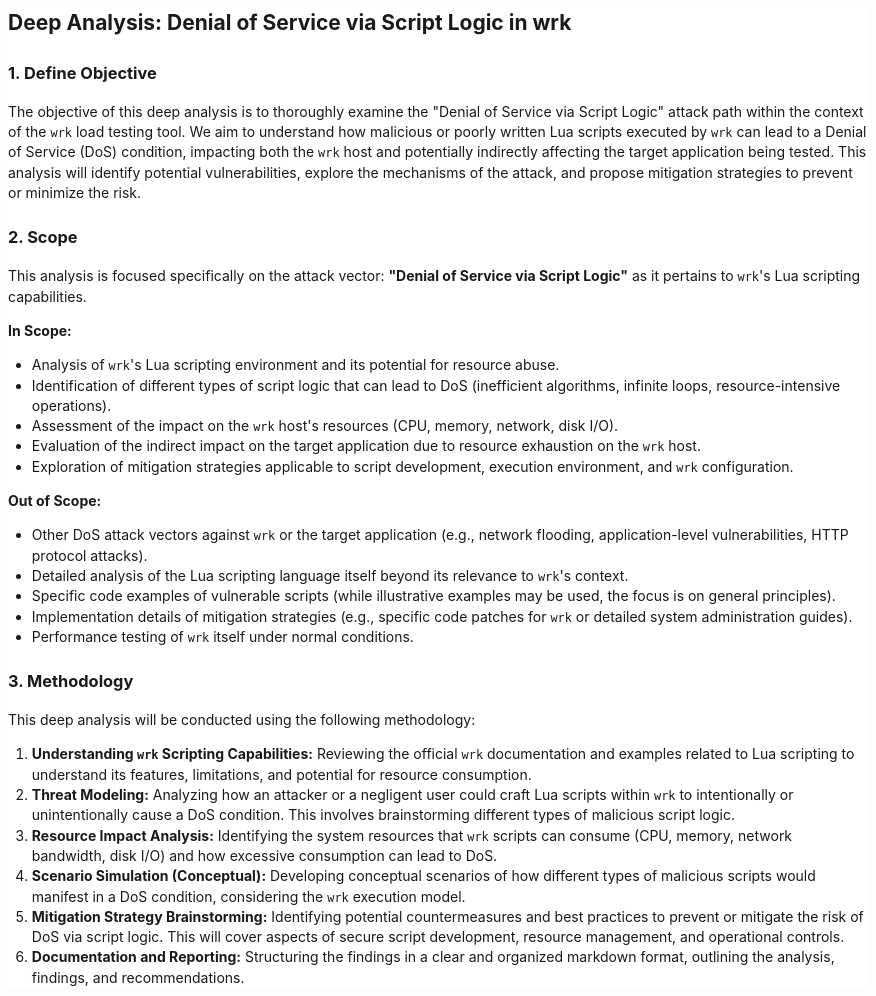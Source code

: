 ## Deep Analysis: Denial of Service via Script Logic in wrk

### 1. Define Objective

The objective of this deep analysis is to thoroughly examine the "Denial of Service via Script Logic" attack path within the context of the `wrk` load testing tool. We aim to understand how malicious or poorly written Lua scripts executed by `wrk` can lead to a Denial of Service (DoS) condition, impacting both the `wrk` host and potentially indirectly affecting the target application being tested. This analysis will identify potential vulnerabilities, explore the mechanisms of the attack, and propose mitigation strategies to prevent or minimize the risk.

### 2. Scope

This analysis is focused specifically on the attack vector: **"Denial of Service via Script Logic"** as it pertains to `wrk`'s Lua scripting capabilities.

**In Scope:**

*   Analysis of `wrk`'s Lua scripting environment and its potential for resource abuse.
*   Identification of different types of script logic that can lead to DoS (inefficient algorithms, infinite loops, resource-intensive operations).
*   Assessment of the impact on the `wrk` host's resources (CPU, memory, network, disk I/O).
*   Evaluation of the indirect impact on the target application due to resource exhaustion on the `wrk` host.
*   Exploration of mitigation strategies applicable to script development, execution environment, and `wrk` configuration.

**Out of Scope:**

*   Other DoS attack vectors against `wrk` or the target application (e.g., network flooding, application-level vulnerabilities, HTTP protocol attacks).
*   Detailed analysis of the Lua scripting language itself beyond its relevance to `wrk`'s context.
*   Specific code examples of vulnerable scripts (while illustrative examples may be used, the focus is on general principles).
*   Implementation details of mitigation strategies (e.g., specific code patches for `wrk` or detailed system administration guides).
*   Performance testing of `wrk` itself under normal conditions.

### 3. Methodology

This deep analysis will be conducted using the following methodology:

1.  **Understanding `wrk` Scripting Capabilities:** Reviewing the official `wrk` documentation and examples related to Lua scripting to understand its features, limitations, and potential for resource consumption.
2.  **Threat Modeling:**  Analyzing how an attacker or a negligent user could craft Lua scripts within `wrk` to intentionally or unintentionally cause a DoS condition. This involves brainstorming different types of malicious script logic.
3.  **Resource Impact Analysis:**  Identifying the system resources that `wrk` scripts can consume (CPU, memory, network bandwidth, disk I/O) and how excessive consumption can lead to DoS.
4.  **Scenario Simulation (Conceptual):**  Developing conceptual scenarios of how different types of malicious scripts would manifest in a DoS condition, considering the `wrk` execution model.
5.  **Mitigation Strategy Brainstorming:**  Identifying potential countermeasures and best practices to prevent or mitigate the risk of DoS via script logic. This will cover aspects of secure script development, resource management, and operational controls.
6.  **Documentation and Reporting:**  Structuring the findings in a clear and organized markdown format, outlining the analysis, findings, and recommendations.
